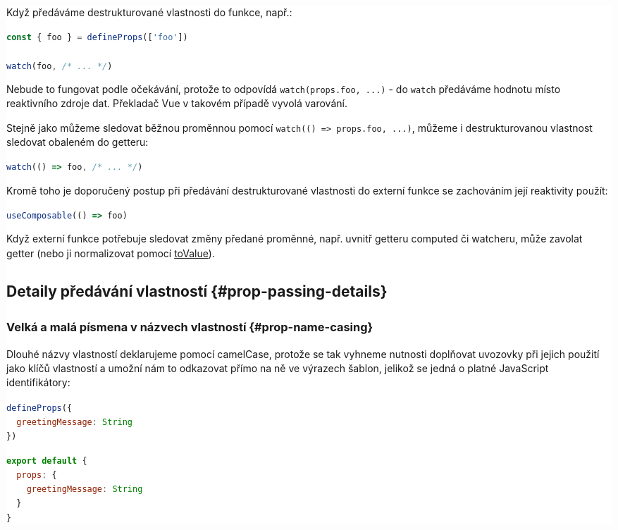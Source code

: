 Když předáváme destrukturované vlastnosti do funkce, např.:

```js
const { foo } = defineProps(['foo'])

watch(foo, /* ... */)
```

Nebude to fungovat podle očekávání, protože to odpovídá `watch(props.foo, ...)` -&nbsp;do&nbsp;`watch` předáváme hodnotu místo reaktivního zdroje dat. Překladač Vue v takovém případě vyvolá varování.

Stejně jako můžeme sledovat běžnou proměnnou pomocí `watch(() => props.foo, ...)`, můžeme i destrukturovanou vlastnost sledovat obaleném do getteru:

```js
watch(() => foo, /* ... */)
```

Kromě toho je doporučený postup při předávání destrukturované vlastnosti do externí funkce se zachováním její reaktivity použít:

```js
useComposable(() => foo)
```

Když externí funkce potřebuje sledovat změny předané proměnné, např. uvnitř getteru computed či watcheru, může zavolat getter (nebo ji normalizovat pomocí [toValue](/api/reactivity-utilities.html#tovalue)).

## Detaily předávání vlastností {#prop-passing-details}

### Velká a malá písmena v názvech vlastností {#prop-name-casing}

Dlouhé názvy vlastností deklarujeme pomocí camelCase, protože se tak vyhneme nutnosti doplňovat uvozovky při jejich použití jako klíčů vlastností a umožní nám to odkazovat přímo na ně ve výrazech šablon, jelikož se jedná o platné JavaScript identifikátory:

<div class="composition-api">

```js
defineProps({
  greetingMessage: String
})
```

</div>
<div class="options-api">

```js
export default {
  props: {
    greetingMessage: String
  }
}
```

</div>
